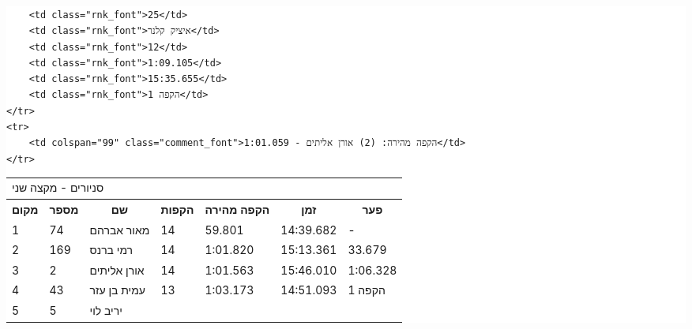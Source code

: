         <td class="rnk_font">25</td>
        <td class="rnk_font">איציק קלנר</td>
        <td class="rnk_font">12</td>
        <td class="rnk_font">1:09.105</td>
        <td class="rnk_font">15:35.655</td>
        <td class="rnk_font">1 הקפה</td>
    </tr>
    <tr>
        <td colspan="99" class="comment_font">הקפה מהירה: (2) אורן אליתים - 1:01.059</td>
    </tr>
</table>
<table class="line_color">
    <tr>
        <td colspan="99" class="title_font">סניורים - מקצה שני</td>
    </tr>
    <tr class="rnkh_bkcolor">
        <th class="rnkh_font">מקום</th>
        <th class="rnkh_font">מספר</th>
        <th class="rnkh_font">שם</th>
        <th class="rnkh_font">הקפות</th>
        <th class="rnkh_font">הקפה מהירה</th>
        <th class="rnkh_font">זמן</th>
        <th class="rnkh_font">פער</th>
    </tr>
    <tr class="rnk_bkcolor">
        <td class="rnk_font">1</td>
        <td class="rnk_font">74</td>
        <td class="rnk_font">מאור אברהם</td>
        <td class="rnk_font">14</td>
        <td class="rnk_font">59.801</td>
        <td class="rnk_font">14:39.682</td>
        <td class="rnk_font">-</td>
    </tr>
    <tr class="rnk_bkcolor">
        <td class="rnk_font">2</td>
        <td class="rnk_font">169</td>
        <td class="rnk_font">רמי ברנס</td>
        <td class="rnk_font">14</td>
        <td class="rnk_font">1:01.820</td>
        <td class="rnk_font">15:13.361</td>
        <td class="rnk_font">33.679</td>
    </tr>
    <tr class="rnk_bkcolor">
        <td class="rnk_font">3</td>
        <td class="rnk_font">2</td>
        <td class="rnk_font">אורן אליתים</td>
        <td class="rnk_font">14</td>
        <td class="rnk_font">1:01.563</td>
        <td class="rnk_font">15:46.010</td>
        <td class="rnk_font">1:06.328</td>
    </tr>
    <tr class="rnk_bkcolor">
        <td class="rnk_font">4</td>
        <td class="rnk_font">43</td>
        <td class="rnk_font">עמית בן עזר</td>
        <td class="rnk_font">13</td>
        <td class="rnk_font">1:03.173</td>
        <td class="rnk_font">14:51.093</td>
        <td class="rnk_font">1 הקפה</td>
    </tr>
    <tr class="rnk_bkcolor">
        <td class="rnk_font">5</td>
        <td class="rnk_font">5</td>
        <td class="rnk_font">יריב לוי</td>